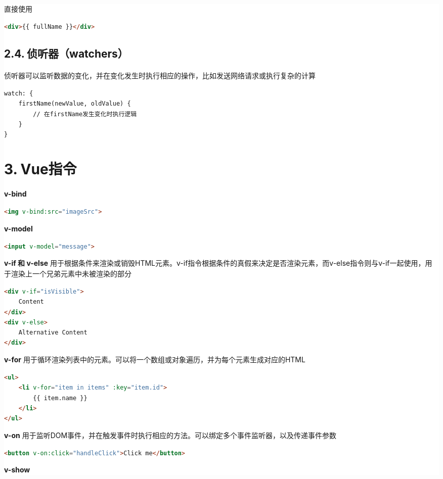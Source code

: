 直接使用

```html
<div>{{ fullName }}</div>
```
## 2.4. 侦听器（watchers）

侦听器可以监听数据的变化，并在变化发生时执行相应的操作，比如发送网络请求或执行复杂的计算

```
watch: {
    firstName(newValue, oldValue) {
        // 在firstName发生变化时执行逻辑
    }
}
```

# 3. Vue指令

**v-bind**

```html
<img v-bind:src="imageSrc">
```
**v-model**

```html
<input v-model="message">
```
**v-if 和 v-else**
用于根据条件来渲染或销毁HTML元素。v-if指令根据条件的真假来决定是否渲染元素，而v-else指令则与v-if一起使用，用于渲染上一个兄弟元素中未被渲染的部分

```html
<div v-if="isVisible">
    Content
</div>
<div v-else>
    Alternative Content
</div>
```

**v-for**
用于循环渲染列表中的元素。可以将一个数组或对象遍历，并为每个元素生成对应的HTML

```html
<ul>
    <li v-for="item in items" :key="item.id">
        {{ item.name }}
    </li>
</ul>
```

**v-on**
用于监听DOM事件，并在触发事件时执行相应的方法。可以绑定多个事件监听器，以及传递事件参数

```html
<button v-on:click="handleClick">Click me</button>
```
**v-show**
